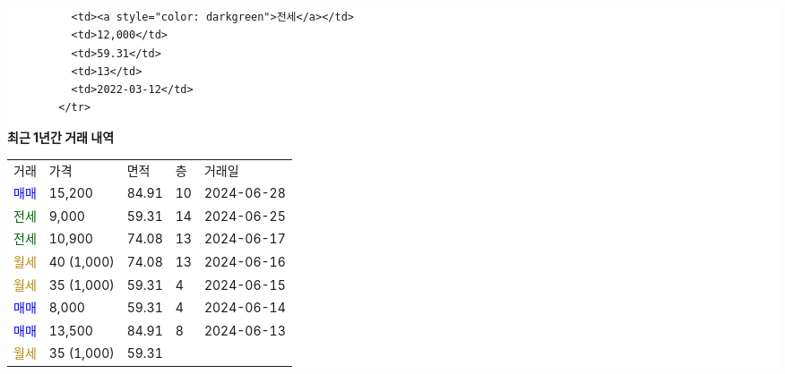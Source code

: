               <td><a style="color: darkgreen">전세</a></td>
              <td>12,000</td>
              <td>59.31</td>
              <td>13</td>
              <td>2022-03-12</td>
            </tr>        
    
</table>

<b>최근 1년간 거래 내역</b>

<table class="sortable">
    <tr>
      <td>거래</td>
      <td>가격</td>
      <td>면적</td>
      <td>층</td>
      <td>거래일</td>
    </tr>
    <tr>
      <td><a style="color: blue">매매</a></td>
      <td>15,200</td>
      <td>84.91</td>
      <td>10</td>
      <td>2024-06-28</td>
    </tr>          <tr>
      <td><a style="color: darkgreen">전세</a></td>
      <td>9,000</td>
      <td>59.31</td>
      <td>14</td>
      <td>2024-06-25</td>
    </tr>          <tr>
      <td><a style="color: darkgreen">전세</a></td>
      <td>10,900</td>
      <td>74.08</td>
      <td>13</td>
      <td>2024-06-17</td>
    </tr>          <tr>
      <td><a style="color: darkgoldenrod">월세</a></td>
      <td>40 (1,000)</td>
      <td>74.08</td>
      <td>13</td>
      <td>2024-06-16</td>
    </tr>          <tr>
      <td><a style="color: darkgoldenrod">월세</a></td>
      <td>35 (1,000)</td>
      <td>59.31</td>
      <td>4</td>
      <td>2024-06-15</td>
    </tr>          <tr>
      <td><a style="color: blue">매매</a></td>
      <td>8,000</td>
      <td>59.31</td>
      <td>4</td>
      <td>2024-06-14</td>
    </tr>          <tr>
      <td><a style="color: blue">매매</a></td>
      <td>13,500</td>
      <td>84.91</td>
      <td>8</td>
      <td>2024-06-13</td>
    </tr>          <tr>
      <td><a style="color: darkgoldenrod">월세</a></td>
      <td>35 (1,000)</td>
      <td>59.31</td>